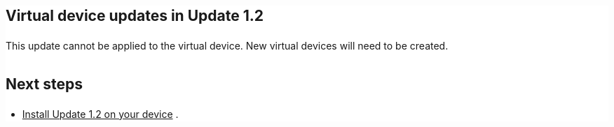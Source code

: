 ## Virtual device updates in Update 1.2

This update cannot be applied to the virtual device. New virtual devices will need to be created. 

## Next steps

- [Install Update 1.2 on your  device](storsimple-install-update-1.md) .
 
